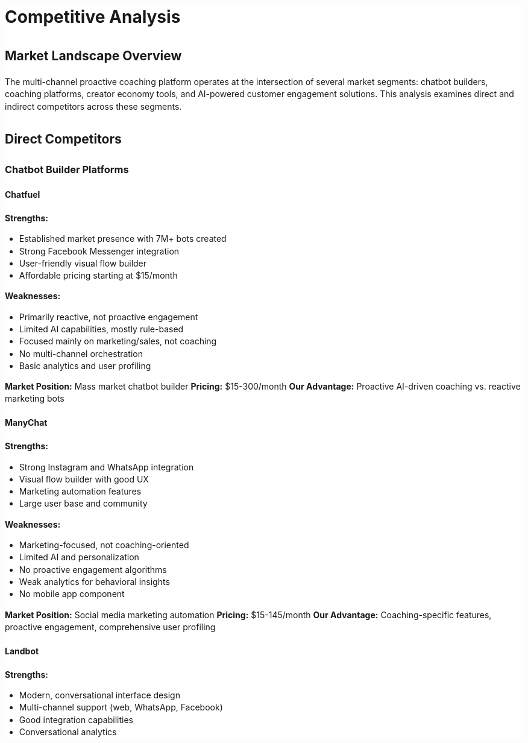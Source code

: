 # Competitive Analysis

## Market Landscape Overview

The multi-channel proactive coaching platform operates at the intersection of several market segments: chatbot builders, coaching platforms, creator economy tools, and AI-powered customer engagement solutions. This analysis examines direct and indirect competitors across these segments.

## Direct Competitors

### Chatbot Builder Platforms

#### Chatfuel
**Strengths:**
- Established market presence with 7M+ bots created
- Strong Facebook Messenger integration
- User-friendly visual flow builder
- Affordable pricing starting at $15/month

**Weaknesses:**
- Primarily reactive, not proactive engagement
- Limited AI capabilities, mostly rule-based
- Focused mainly on marketing/sales, not coaching
- No multi-channel orchestration
- Basic analytics and user profiling

**Market Position:** Mass market chatbot builder
**Pricing:** $15-300/month
**Our Advantage:** Proactive AI-driven coaching vs. reactive marketing bots

#### ManyChat
**Strengths:**
- Strong Instagram and WhatsApp integration
- Visual flow builder with good UX
- Marketing automation features
- Large user base and community

**Weaknesses:**
- Marketing-focused, not coaching-oriented
- Limited AI and personalization
- No proactive engagement algorithms
- Weak analytics for behavioral insights
- No mobile app component

**Market Position:** Social media marketing automation
**Pricing:** $15-145/month
**Our Advantage:** Coaching-specific features, proactive engagement, comprehensive user profiling

#### Landbot
**Strengths:**
- Modern, conversational interface design
- Multi-channel support (web, WhatsApp, Facebook)
- Good integration capabilities
- Conversational analytics
